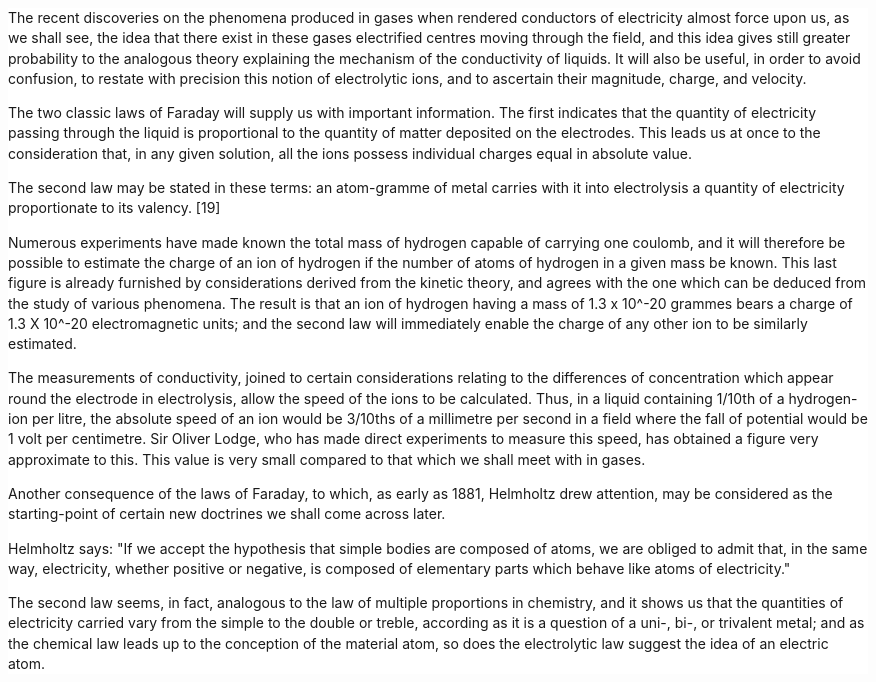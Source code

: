 The recent discoveries on the phenomena produced in gases when rendered conductors of electricity almost force upon us, as we shall see, the idea that there exist in these gases electrified centres moving through the field, and this idea gives still greater probability to the analogous theory explaining the mechanism of the conductivity of liquids. It will also be useful, in order to avoid confusion, to restate with precision this notion of electrolytic ions, and to ascertain their magnitude, charge, and velocity.

The two classic laws of Faraday will supply us with important information. The first indicates that the quantity of electricity passing through the liquid is proportional to the quantity of matter deposited on the electrodes. This leads us at once to the consideration that, in any given solution, all the ions possess individual charges equal in absolute value.

The second law may be stated in these terms: an atom-gramme of metal carries with it into electrolysis a quantity of electricity proportionate to its valency. [19]

Numerous experiments have made known the total mass of hydrogen capable of carrying one coulomb, and it will therefore be possible to estimate the charge of an ion of hydrogen if the number of atoms of hydrogen in a given mass be known. This last figure is already furnished by considerations derived from the kinetic theory, and agrees with the one which can be deduced from the study of various phenomena. The result is that an ion of hydrogen having a mass of 1.3 x 10^-20 grammes bears a charge of 1.3 X 10^-20 electromagnetic units; and the second law will immediately enable the charge of any other ion to be similarly estimated.

The measurements of conductivity, joined to certain considerations relating to the differences of concentration which appear round the electrode in electrolysis, allow the speed of the ions to be calculated. Thus, in a liquid containing 1/10th of a hydrogen-ion per litre, the absolute speed of an ion would be 3/10ths of a millimetre per second in a field where the fall of potential would be 1 volt per centimetre. Sir Oliver Lodge, who has made direct experiments to measure this speed, has obtained a figure very approximate to this. This value is very small compared to that which we shall meet with in gases.

Another consequence of the laws of Faraday, to which, as early as 1881, Helmholtz drew attention, may be considered as the starting-point of certain new doctrines we shall come across later.

Helmholtz says: "If we accept the hypothesis that simple bodies are composed of atoms, we are obliged to admit that, in the same way, electricity, whether positive or negative, is composed of elementary parts which behave like atoms of electricity."

The second law seems, in fact, analogous to the law of multiple proportions in chemistry, and it shows us that the quantities of electricity carried vary from the simple to the double or treble, according as it is a question of a uni-, bi-, or trivalent metal; and as the chemical law leads up to the conception of the material atom, so does the electrolytic law suggest the idea of an electric atom.


